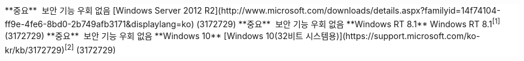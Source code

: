 </td>
<td style="border:1px solid black;">
**중요**   
보안 기능 우회

</td>
<td style="border:1px solid black;">
없음

</td>
</tr>
<tr>
<td style="border:1px solid black;">
[Windows Server 2012 R2](http://www.microsoft.com/downloads/details.aspx?familyid=14f74104-ff9e-4fe6-8bd0-2b749afb3171&displaylang=ko)  
(3172729)

</td>
<td style="border:1px solid black;">
**중요**   
보안 기능 우회

</td>
<td style="border:1px solid black;">
없음

</td>
</tr>
<tr>
<td style="border:1px solid black;" colspan="3">
**Windows RT 8.1**

</td>
</tr>
<tr>
<td style="border:1px solid black;">
Windows RT 8.1<sup>[1]</sup>
(3172729)

</td>
<td style="border:1px solid black;">
**중요**   
보안 기능 우회

</td>
<td style="border:1px solid black;">
없음

</td>
</tr>
<tr>
<td style="border:1px solid black;" colspan="3">
**Windows 10**

</td>
</tr>
<tr>
<td style="border:1px solid black;">
[Windows 10(32비트 시스템용)](https://support.microsoft.com/ko-kr/kb/3172729)<sup>[2]</sup>
(3172729)
